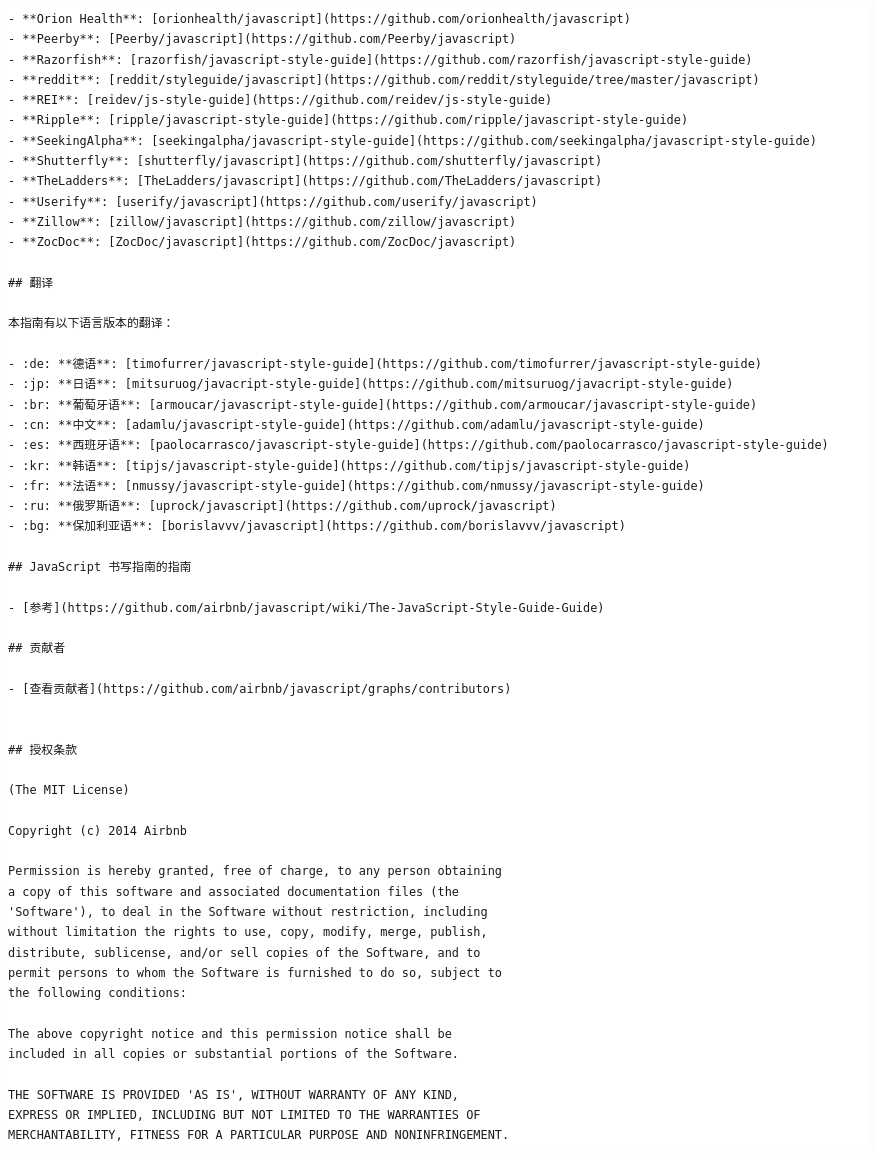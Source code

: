  ```
  - **Orion Health**: [orionhealth/javascript](https://github.com/orionhealth/javascript)
  - **Peerby**: [Peerby/javascript](https://github.com/Peerby/javascript)
  - **Razorfish**: [razorfish/javascript-style-guide](https://github.com/razorfish/javascript-style-guide)
  - **reddit**: [reddit/styleguide/javascript](https://github.com/reddit/styleguide/tree/master/javascript)
  - **REI**: [reidev/js-style-guide](https://github.com/reidev/js-style-guide)
  - **Ripple**: [ripple/javascript-style-guide](https://github.com/ripple/javascript-style-guide)
  - **SeekingAlpha**: [seekingalpha/javascript-style-guide](https://github.com/seekingalpha/javascript-style-guide)
  - **Shutterfly**: [shutterfly/javascript](https://github.com/shutterfly/javascript)
  - **TheLadders**: [TheLadders/javascript](https://github.com/TheLadders/javascript)
  - **Userify**: [userify/javascript](https://github.com/userify/javascript)
  - **Zillow**: [zillow/javascript](https://github.com/zillow/javascript)
  - **ZocDoc**: [ZocDoc/javascript](https://github.com/ZocDoc/javascript)

## 翻译

  本指南有以下语言版本的翻译：

  - :de: **德语**: [timofurrer/javascript-style-guide](https://github.com/timofurrer/javascript-style-guide)
  - :jp: **日语**: [mitsuruog/javacript-style-guide](https://github.com/mitsuruog/javacript-style-guide)
  - :br: **葡萄牙语**: [armoucar/javascript-style-guide](https://github.com/armoucar/javascript-style-guide)
  - :cn: **中文**: [adamlu/javascript-style-guide](https://github.com/adamlu/javascript-style-guide)
  - :es: **西班牙语**: [paolocarrasco/javascript-style-guide](https://github.com/paolocarrasco/javascript-style-guide)
  - :kr: **韩语**: [tipjs/javascript-style-guide](https://github.com/tipjs/javascript-style-guide)
  - :fr: **法语**: [nmussy/javascript-style-guide](https://github.com/nmussy/javascript-style-guide)
  - :ru: **俄罗斯语**: [uprock/javascript](https://github.com/uprock/javascript)
  - :bg: **保加利亚语**: [borislavvv/javascript](https://github.com/borislavvv/javascript)

## JavaScript 书写指南的指南

  - [参考](https://github.com/airbnb/javascript/wiki/The-JavaScript-Style-Guide-Guide)

## 贡献者

  - [查看贡献者](https://github.com/airbnb/javascript/graphs/contributors)


## 授权条款

(The MIT License)

Copyright (c) 2014 Airbnb

Permission is hereby granted, free of charge, to any person obtaining
a copy of this software and associated documentation files (the
'Software'), to deal in the Software without restriction, including
without limitation the rights to use, copy, modify, merge, publish,
distribute, sublicense, and/or sell copies of the Software, and to
permit persons to whom the Software is furnished to do so, subject to
the following conditions:

The above copyright notice and this permission notice shall be
included in all copies or substantial portions of the Software.

THE SOFTWARE IS PROVIDED 'AS IS', WITHOUT WARRANTY OF ANY KIND,
EXPRESS OR IMPLIED, INCLUDING BUT NOT LIMITED TO THE WARRANTIES OF
MERCHANTABILITY, FITNESS FOR A PARTICULAR PURPOSE AND NONINFRINGEMENT.
  ```